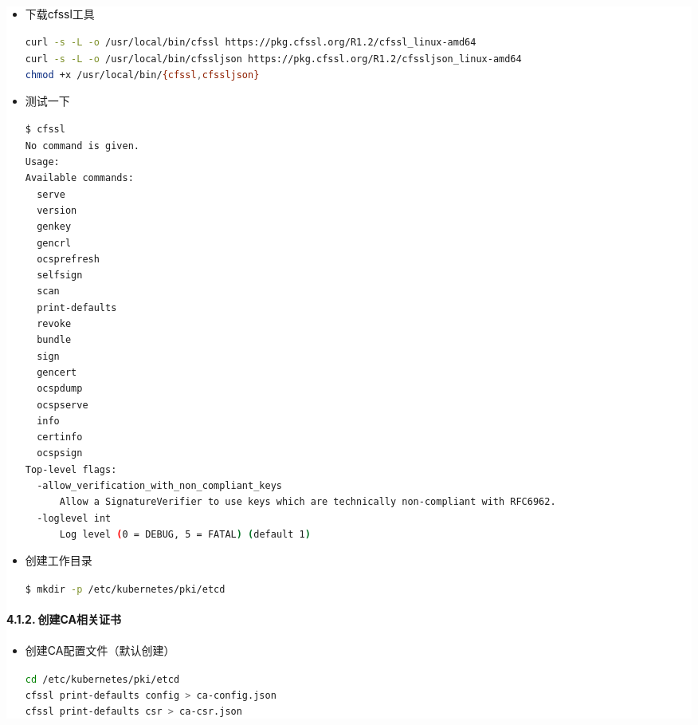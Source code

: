 + 下载cfssl工具

  ``` bash
  curl -s -L -o /usr/local/bin/cfssl https://pkg.cfssl.org/R1.2/cfssl_linux-amd64
  curl -s -L -o /usr/local/bin/cfssljson https://pkg.cfssl.org/R1.2/cfssljson_linux-amd64
  chmod +x /usr/local/bin/{cfssl,cfssljson}
  ```

+ 测试一下

  ``` bash
  $ cfssl
  No command is given.
  Usage:
  Available commands:
  	serve
  	version
  	genkey
  	gencrl
  	ocsprefresh
  	selfsign
  	scan
  	print-defaults
  	revoke
  	bundle
  	sign
  	gencert
  	ocspdump
  	ocspserve
  	info
  	certinfo
  	ocspsign
  Top-level flags:
    -allow_verification_with_non_compliant_keys
      	Allow a SignatureVerifier to use keys which are technically non-compliant with RFC6962.
    -loglevel int
      	Log level (0 = DEBUG, 5 = FATAL) (default 1)
  ```

+ 创建工作目录

  ``` bash
  $ mkdir -p /etc/kubernetes/pki/etcd
  ```



#### 4.1.2. 创建CA相关证书

+ 创建CA配置文件（默认创建）

  ``` bash
  cd /etc/kubernetes/pki/etcd
  cfssl print-defaults config > ca-config.json
  cfssl print-defaults csr > ca-csr.json
  ```
